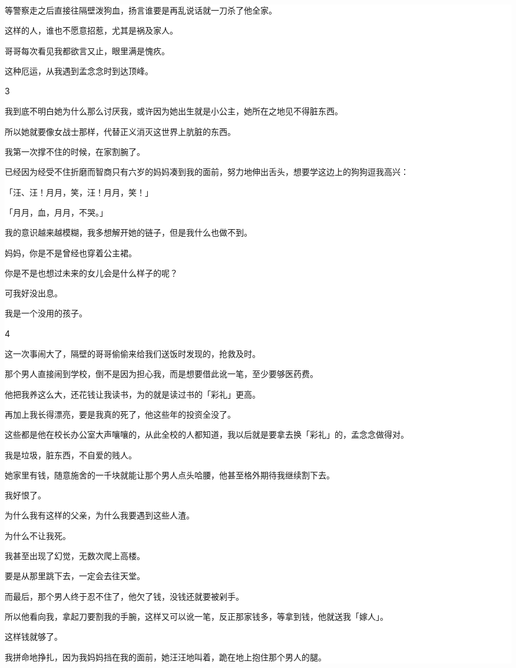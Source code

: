 等警察走之后直接往隔壁泼狗血，扬言谁要是再乱说话就一刀杀了他全家。

这样的人，谁也不愿意招惹，尤其是祸及家人。

哥哥每次看见我都欲言又止，眼里满是愧疚。

这种厄运，从我遇到孟念念时到达顶峰。

3

我到底不明白她为什么那么讨厌我，或许因为她出生就是小公主，她所在之地见不得脏东西。

所以她就要像女战士那样，代替正义消灭这世界上肮脏的东西。

我第一次撑不住的时候，在家割腕了。

已经因为经受不住折磨而智商只有六岁的妈妈凑到我的面前，努力地伸出舌头，想要学这边上的狗狗逗我高兴：

「汪、汪！月月，笑，汪！月月，笑！」

「月月，血，月月，不哭。」

我的意识越来越模糊，我多想解开她的链子，但是我什么也做不到。

妈妈，你是不是曾经也穿着公主裙。

你是不是也想过未来的女儿会是什么样子的呢？

可我好没出息。

我是一个没用的孩子。

4

这一次事闹大了，隔壁的哥哥偷偷来给我们送饭时发现的，抢救及时。

那个男人直接闹到学校，倒不是因为担心我，而是想要借此讹一笔，至少要够医药费。

他把我养这么大，还花钱让我读书，为的就是读过书的「彩礼」更高。

再加上我长得漂亮，要是我真的死了，他这些年的投资全没了。

这些都是他在校长办公室大声嚷嚷的，从此全校的人都知道，我以后就是要拿去换「彩礼」的，孟念念做得对。

我是垃圾，脏东西，不自爱的贱人。

她家里有钱，随意施舍的一千块就能让那个男人点头哈腰，他甚至格外期待我继续割下去。

我好恨了。

为什么我有这样的父亲，为什么我要遇到这些人渣。

为什么不让我死。

我甚至出现了幻觉，无数次爬上高楼。

要是从那里跳下去，一定会去往天堂。

而最后，那个男人终于忍不住了，他欠了钱，没钱还就要被剁手。

所以他看向我，拿起刀要割我的手腕，这样又可以讹一笔，反正那家钱多，等拿到钱，他就送我「嫁人」。

这样钱就够了。

我拼命地挣扎，因为我妈妈挡在我的面前，她汪汪地叫着，跪在地上抱住那个男人的腿。
